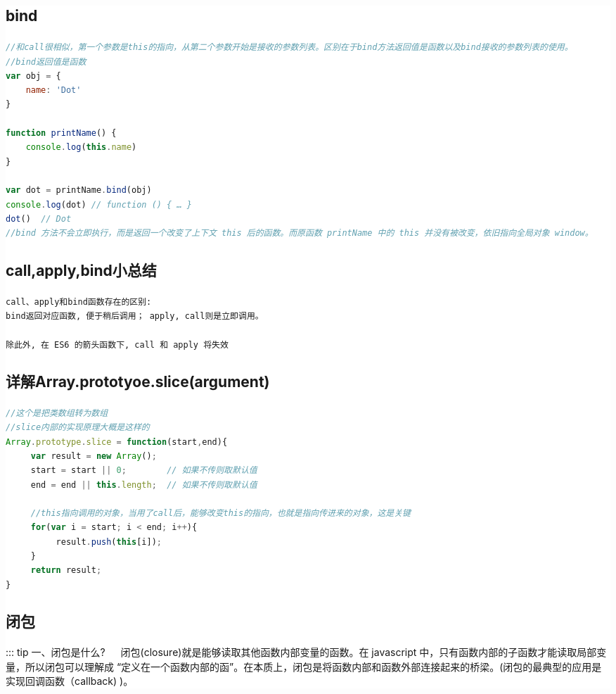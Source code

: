 ## bind
```js
//和call很相似，第一个参数是this的指向，从第二个参数开始是接收的参数列表。区别在于bind方法返回值是函数以及bind接收的参数列表的使用。
//bind返回值是函数
var obj = {
    name: 'Dot'
}

function printName() {
    console.log(this.name)
}

var dot = printName.bind(obj)
console.log(dot) // function () { … }
dot()  // Dot
//bind 方法不会立即执行，而是返回一个改变了上下文 this 后的函数。而原函数 printName 中的 this 并没有被改变，依旧指向全局对象 window。

```

## call,apply,bind小总结
```sh
call、apply和bind函数存在的区别:
bind返回对应函数, 便于稍后调用； apply, call则是立即调用。

除此外, 在 ES6 的箭头函数下, call 和 apply 将失效
```

## 详解Array.prototyoe.slice(argument)
```js
//这个是把类数组转为数组
//slice内部的实现原理大概是这样的
Array.prototype.slice = function(start,end){
     var result = new Array();
     start = start || 0;        // 如果不传则取默认值
     end = end || this.length;  // 如果不传则取默认值

     //this指向调用的对象，当用了call后，能够改变this的指向，也就是指向传进来的对象，这是关键
     for(var i = start; i < end; i++){
          result.push(this[i]);
     }
     return result;
}

```
## 闭包

::: tip
一、闭包是什么?
   闭包(closure)就是能够读取其他函数内部变量的函数。在 javascript 中，只有函数内部的子函数才能读取局部变量，所以闭包可以理解成 “定义在一个函数内部的函”。在本质上，闭包是将函数内部和函数外部连接起来的桥梁。(闭包的最典型的应用是实现回调函数（callback) )。
